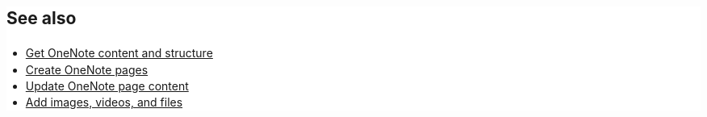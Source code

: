## See also

- [Get OneNote content and structure](onenote-get-content.md)
- [Create OneNote pages](onenote-create-page.md)
- [Update OneNote page content](onenote-update-page.md)
- [Add images, videos, and files](onenote-images-files.md)
